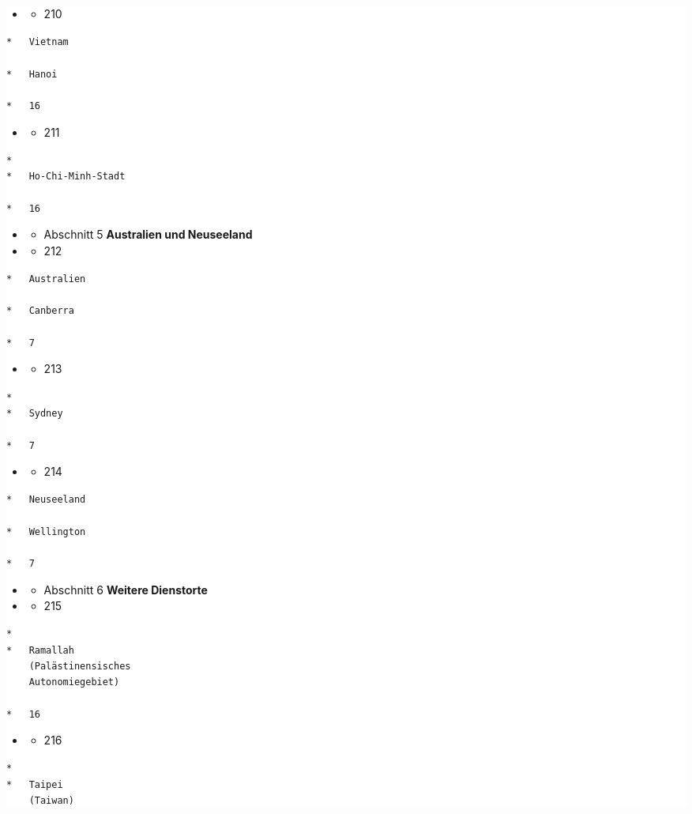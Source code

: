 
*    *   210

    *   Vietnam

    *   Hanoi

    *   16


*    *   211

    *
    *   Ho-Chi-Minh-Stadt

    *   16


*    *   Abschnitt 5
        **Australien und Neuseeland**


*    *   212

    *   Australien

    *   Canberra

    *   7


*    *   213

    *
    *   Sydney

    *   7


*    *   214

    *   Neuseeland

    *   Wellington

    *   7


*    *   Abschnitt 6
        **Weitere Dienstorte**


*    *   215

    *
    *   Ramallah
        (Palästinensisches
        Autonomiegebiet)

    *   16


*    *   216

    *
    *   Taipei
        (Taiwan)
